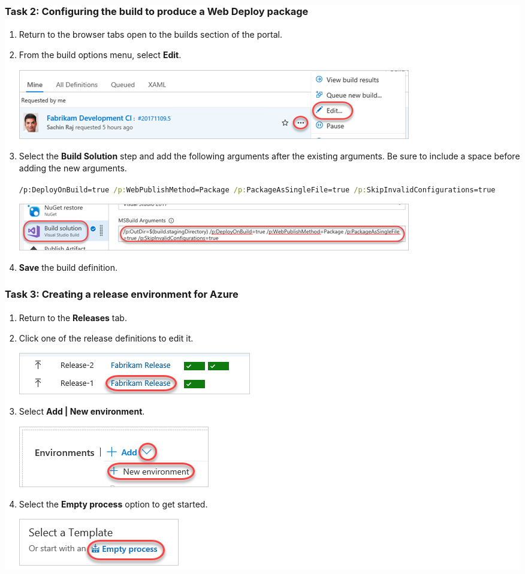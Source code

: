 ### Task 2: Configuring the build to produce a Web Deploy package

1. Return to the browser tabs open to the builds section of the portal.

1. From the build options menu, select **Edit**.

    ![](images/081.png)

1. Select the **Build Solution** step and add the following arguments after the existing arguments. Be sure to include a space before adding the new arguments.

    ```cmd
    /p:DeployOnBuild=true /p:WebPublishMethod=Package /p:PackageAsSingleFile=true /p:SkipInvalidConfigurations=true
    ```
    ![](images/082.png)

1. **Save** the build definition.

### Task 3: Creating a release environment for Azure

1. Return to the **Releases** tab.

1. Click one of the release definitions to edit it.

    ![](images/083.png)

1. Select **Add \| New environment**.

    ![](images/084.png)

1. Select the **Empty process** option to get started.

    ![](images/085.png)
